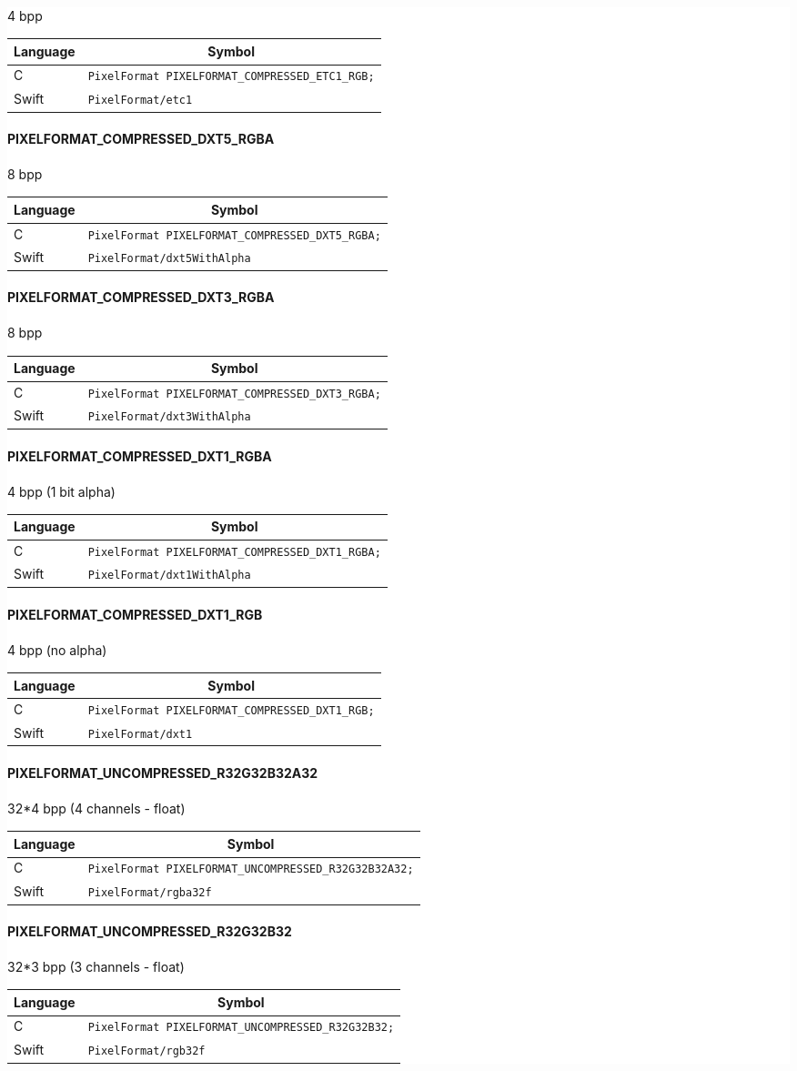 4 bpp

Language | Symbol
--- | ---
C | `PixelFormat PIXELFORMAT_COMPRESSED_ETC1_RGB;`
Swift | ``PixelFormat/etc1``

#### PIXELFORMAT_COMPRESSED_DXT5_RGBA

8 bpp

Language | Symbol
--- | ---
C | `PixelFormat PIXELFORMAT_COMPRESSED_DXT5_RGBA;`
Swift | ``PixelFormat/dxt5WithAlpha``

#### PIXELFORMAT_COMPRESSED_DXT3_RGBA

8 bpp

Language | Symbol
--- | ---
C | `PixelFormat PIXELFORMAT_COMPRESSED_DXT3_RGBA;`
Swift | ``PixelFormat/dxt3WithAlpha``

#### PIXELFORMAT_COMPRESSED_DXT1_RGBA

4 bpp (1 bit alpha)

Language | Symbol
--- | ---
C | `PixelFormat PIXELFORMAT_COMPRESSED_DXT1_RGBA;`
Swift | ``PixelFormat/dxt1WithAlpha``

#### PIXELFORMAT_COMPRESSED_DXT1_RGB

4 bpp (no alpha)

Language | Symbol
--- | ---
C | `PixelFormat PIXELFORMAT_COMPRESSED_DXT1_RGB;`
Swift | ``PixelFormat/dxt1``

#### PIXELFORMAT_UNCOMPRESSED_R32G32B32A32

32*4 bpp (4 channels - float)

Language | Symbol
--- | ---
C | `PixelFormat PIXELFORMAT_UNCOMPRESSED_R32G32B32A32;`
Swift | ``PixelFormat/rgba32f``

#### PIXELFORMAT_UNCOMPRESSED_R32G32B32

32*3 bpp (3 channels - float)

Language | Symbol
--- | ---
C | `PixelFormat PIXELFORMAT_UNCOMPRESSED_R32G32B32;`
Swift | ``PixelFormat/rgb32f``
